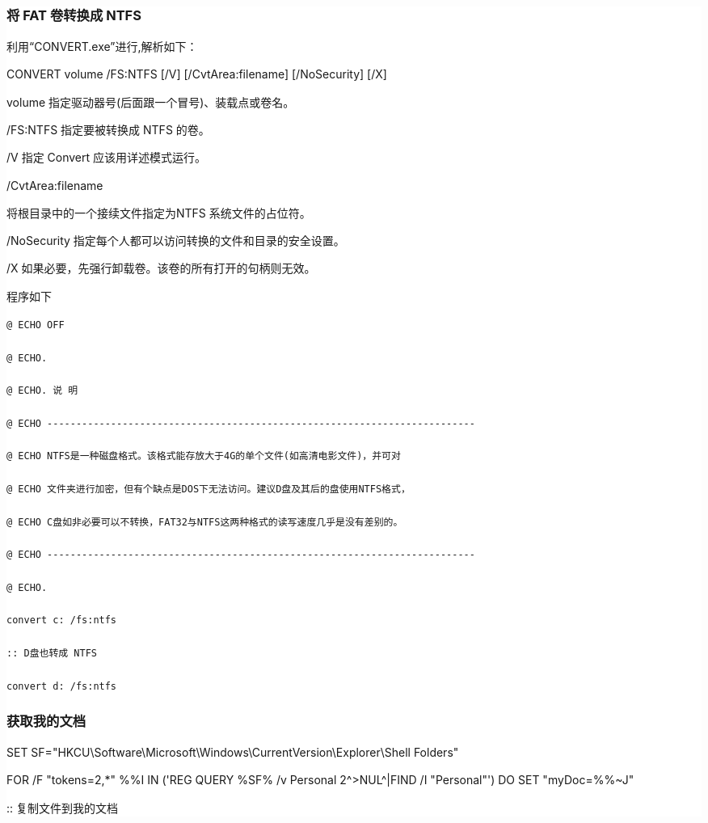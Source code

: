 ### 将 FAT 卷转换成 NTFS

利用“CONVERT.exe”进行,解析如下：

CONVERT volume /FS:NTFS [/V] [/CvtArea:filename] [/NoSecurity] [/X]

volume 指定驱动器号(后面跟一个冒号)、装载点或卷名。

/FS:NTFS 指定要被转换成 NTFS 的卷。

/V 指定 Convert 应该用详述模式运行。

/CvtArea:filename

将根目录中的一个接续文件指定为NTFS 系统文件的占位符。

/NoSecurity 指定每个人都可以访问转换的文件和目录的安全设置。

/X 如果必要，先强行卸载卷。该卷的所有打开的句柄则无效。

 

程序如下

```
@ ECHO OFF

@ ECHO.

@ ECHO. 说 明

@ ECHO --------------------------------------------------------------------------

@ ECHO NTFS是一种磁盘格式。该格式能存放大于4G的单个文件(如高清电影文件)，并可对

@ ECHO 文件夹进行加密，但有个缺点是DOS下无法访问。建议D盘及其后的盘使用NTFS格式，

@ ECHO C盘如非必要可以不转换，FAT32与NTFS这两种格式的读写速度几乎是没有差别的。

@ ECHO --------------------------------------------------------------------------

@ ECHO.

convert c: /fs:ntfs

:: D盘也转成 NTFS

convert d: /fs:ntfs
```

### 获取我的文档

SET SF="HKCU\Software\Microsoft\Windows\CurrentVersion\Explorer\Shell Folders"

FOR /F "tokens=2,*" %%I IN ('REG QUERY %SF% /v Personal 2^>NUL^|FIND /I "Personal"') DO SET "myDoc=%%~J"

:: 复制文件到我的文档
